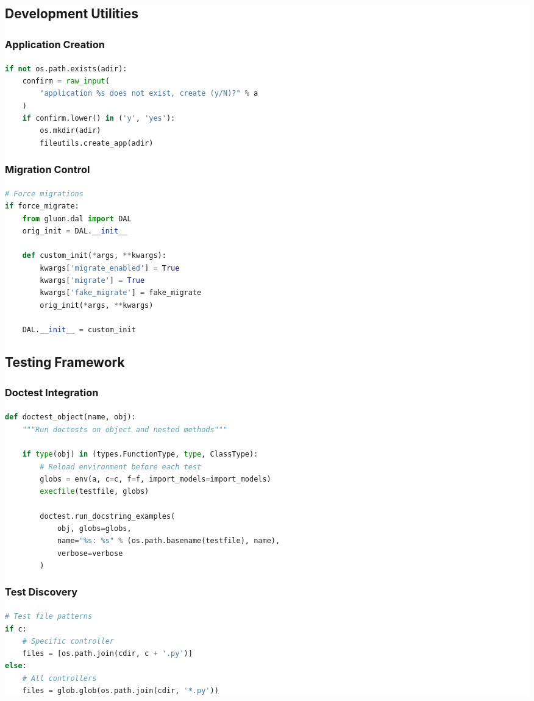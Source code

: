 ## Development Utilities

### Application Creation
```python
if not os.path.exists(adir):
    confirm = raw_input(
        "application %s does not exist, create (y/N)?" % a
    )
    if confirm.lower() in ('y', 'yes'):
        os.mkdir(adir)
        fileutils.create_app(adir)
```

### Migration Control
```python
# Force migrations
if force_migrate:
    from gluon.dal import DAL
    orig_init = DAL.__init__
    
    def custom_init(*args, **kwargs):
        kwargs['migrate_enabled'] = True
        kwargs['migrate'] = True
        kwargs['fake_migrate'] = fake_migrate
        orig_init(*args, **kwargs)
    
    DAL.__init__ = custom_init
```

## Testing Framework

### Doctest Integration
```python
def doctest_object(name, obj):
    """Run doctests on object and nested methods"""
    
    if type(obj) in (types.FunctionType, type, ClassType):
        # Reload environment before each test
        globs = env(a, c=c, f=f, import_models=import_models)
        execfile(testfile, globs)
        
        doctest.run_docstring_examples(
            obj, globs=globs,
            name="%s: %s" % (os.path.basename(testfile), name),
            verbose=verbose
        )
```

### Test Discovery
```python
# Test file patterns
if c:
    # Specific controller
    files = [os.path.join(cdir, c + '.py')]
else:
    # All controllers
    files = glob.glob(os.path.join(cdir, '*.py'))
```
